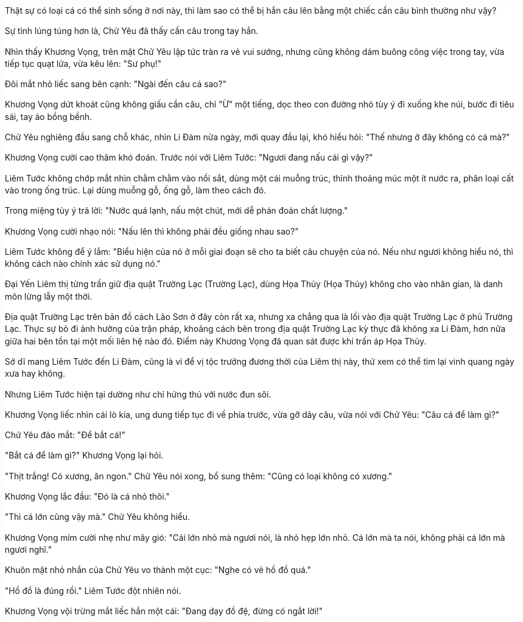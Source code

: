 Thật sự có loại cá có thể sinh sống ở nơi này, thì làm sao có thể bị hắn câu lên bằng một chiếc cần câu bình thường như vậy?

Sự tình lúng túng hơn là, Chử Yêu đã thấy cần câu trong tay hắn.

Nhìn thấy Khương Vọng, trên mặt Chử Yêu lập tức tràn ra vẻ vui sướng, nhưng cũng không dám buông công việc trong tay, vừa tiếp tục quạt lửa, vừa kêu lên: "Sư phụ!"

Đôi mắt nhỏ liếc sang bên cạnh: "Ngài đến câu cá sao?"

Khương Vọng dứt khoát cũng không giấu cần câu, chỉ "Ừ" một tiếng, dọc theo con đường nhỏ tùy ý đi xuống khe núi, bước đi tiêu sái, tay áo bồng bềnh.

Chử Yêu nghiêng đầu sang chỗ khác, nhìn Li Đàm nửa ngày, mới quay đầu lại, khó hiểu hỏi: "Thế nhưng ở đây không có cá mà?"

Khương Vọng cười cao thâm khó đoán. Trước nói với Liêm Tước: "Ngươi đang nấu cái gì vậy?"

Liêm Tước không chớp mắt nhìn chằm chằm vào nồi sắt, dùng một cái muỗng trúc, thỉnh thoảng múc một ít nước ra, phân loại cất vào trong ống trúc. Lại dùng muỗng gỗ, ống gỗ, làm theo cách đó.

Trong miệng tùy ý trả lời: "Nước quá lạnh, nấu một chút, mới dễ phán đoán chất lượng."

Khương Vọng cười nhạo nói: "Nấu lên thì không phải đều giống nhau sao?"

Liêm Tước không để ý lắm: "Biểu hiện của nó ở mỗi giai đoạn sẽ cho ta biết câu chuyện của nó. Nếu như ngươi không hiểu nó, thì không cách nào chính xác sử dụng nó."

Đại Yến Liêm thị từng trấn giữ địa quật Trường Lạc (Trường Lạc), dùng Họa Thủy (Họa Thủy) không cho vào nhân gian, là danh môn lừng lẫy một thời.

Địa quật Trường Lạc trên bản đồ cách Lão Sơn ở đây còn rất xa, nhưng xa chẳng qua là lối vào địa quật Trường Lạc ở phủ Trường Lạc. Thực sự bỏ đi ảnh hưởng của trận pháp, khoảng cách bên trong địa quật Trường Lạc kỳ thực đã không xa Li Đàm, hơn nữa giữa hai bên tồn tại một mối liên hệ nào đó. Điểm này Khương Vọng đã quan sát được khi trấn áp Họa Thủy.

Sở dĩ mang Liêm Tước đến Li Đàm, cũng là vì để vị tộc trưởng đương thời của Liêm thị này, thử xem có thể tìm lại vinh quang ngày xưa hay không.

Nhưng Liêm Tước hiện tại dường như chỉ hứng thú với nước đun sôi.

Khương Vọng liếc nhìn cái lò kia, ung dung tiếp tục đi về phía trước, vừa gỡ dây câu, vừa nói với Chử Yêu: "Câu cá để làm gì?"

Chử Yêu đảo mắt: "Để bắt cá!"

"Bắt cá để làm gì?" Khương Vọng lại hỏi.

"Thịt trắng! Có xương, ăn ngon." Chử Yêu nói xong, bổ sung thêm: "Cũng có loại không có xương."

Khương Vọng lắc đầu: "Đó là cá nhỏ thôi."

"Thì cá lớn cũng vậy mà." Chử Yêu không hiểu.

Khương Vọng mỉm cười nhẹ như mây gió: "Cái lớn nhỏ mà ngươi nói, là nhỏ hẹp lớn nhỏ. Cá lớn mà ta nói, không phải cá lớn mà ngươi nghĩ."

Khuôn mặt nhỏ nhắn của Chử Yêu vo thành một cục: "Nghe có vẻ hồ đồ quá."

"Hồ đồ là đúng rồi." Liêm Tước đột nhiên nói.

Khương Vọng vội trừng mắt liếc hắn một cái: "Đang dạy đồ đệ, đừng có ngắt lời!"
